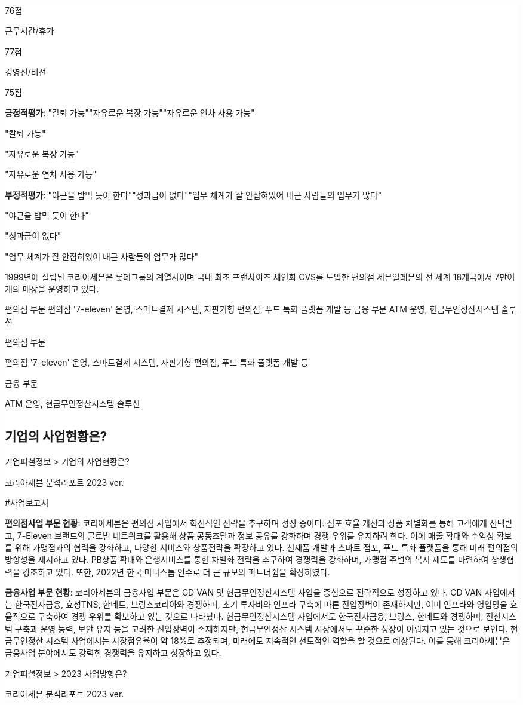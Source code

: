 76점

근무시간/휴가

77점

경영진/비전

75점

**긍정적평가**: "칼퇴 가능""자유로운 복장 가능""자유로운 연차 사용 가능"

"칼퇴 가능"

"자유로운 복장 가능"

"자유로운 연차 사용 가능"

**부정적평가**: "야근을 밥먹 듯이 한다""성과급이 없다""업무 체계가 잘 안잡혀있어 내근 사람들의 업무가 많다"

"야근을 밥먹 듯이 한다"

"성과급이 없다"

"업무 체계가 잘 안잡혀있어 내근 사람들의 업무가 많다"

1999년에 설립된 코리아세븐은 롯데그룹의 계열사이며 국내 최초 프랜차이즈 체인화 CVS를 도입한 편의점 세븐일레븐의 전 세계 18개국에서 7만여 개의 매장을 운영하고 있다.

편의점 부문 편의점 '7-eleven' 운영, 스마트결제 시스템, 자판기형 편의점, 푸드 특화 플랫폼 개발 등
금융 부문 ATM 운영, 현금무인정산시스템 솔루션

편의점 부문

편의점 '7-eleven' 운영, 스마트결제 시스템, 자판기형 편의점, 푸드 특화 플랫폼 개발 등

금융 부문

ATM 운영, 현금무인정산시스템 솔루션

## 기업의 사업현황은?

기업피셜정보 > 기업의 사업현황은?

코리아세븐 분석리포트 2023 ver.

#사업보고서

**편의점사업 부문 현황**: 코리아세븐은 편의점 사업에서 혁신적인 전략을 추구하며 성장 중이다. 점포 효율 개선과 상품 차별화를 통해 고객에게 선택받고, 7-Eleven 브랜드의 글로벌 네트워크를 활용해 상품 공동조달과 정보 공유를 강화하며 경쟁 우위를 유지하려 한다. 이에 매출 확대와 수익성 확보를 위해 가맹점과의 협력을 강화하고, 다양한 서비스와 상품전략을 확장하고 있다. 신제품 개발과 스마트 점포, 푸드 특화 플랫폼을 통해 미래 편의점의 방향성을 제시하고 있다. PB상품 확대와 은행서비스를 통한 차별화 전략을 추구하여 경쟁력을 강화하며, 가맹점 주변의 복지 제도를 마련하여 상생협력을 강조하고 있다. 또한, 2022년 한국 미니스톱 인수로 더 큰 규모와 파트너쉽을 확장하였다.

**금융사업 부문 현황**: 코리아세븐의 금융사업 부문은 CD VAN 및 현금무인정산시스템 사업을 중심으로 전략적으로 성장하고 있다. CD VAN 사업에서는 한국전자금융, 효성TNS, 한네트, 브링스코리아와 경쟁하며, 초기 투자비와 인프라 구축에 따른 진입장벽이 존재하지만, 이미 인프라와 영업망을 효율적으로 구축하여 경쟁 우위를 확보하고 있는 것으로 나타났다. 현금무인정산시스템 사업에서도 한국전자금융, 브링스, 한네트와 경쟁하며, 전산시스템 구축과 운영 능력, 보안 유지 등을 고려한 진입장벽이 존재하지만, 현금무인정산 시스템 시장에서도 꾸준한 성장이 이뤄지고 있는 것으로 보인다. 현금무인정산 시스템 사업에서는 시장점유율이 약 18%로 추정되며, 미래에도 지속적인 선도적인 역할을 할 것으로 예상된다. 이를 통해 코리아세븐은 금융사업 분야에서도 강력한 경쟁력을 유지하고 성장하고 있다.

기업피셜정보 > 2023 사업방향은?

코리아세븐 분석리포트 2023 ver.
